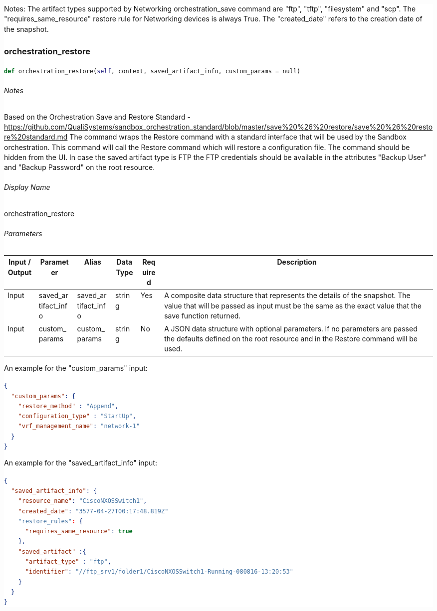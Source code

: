 Notes: The artifact types supported by Networking orchestration_save command are "ftp", "tftp", "filesystem" and "scp". The "requires_same_resource" restore rule for Networking devices is always True. The "created_date" refers to the creation date of the snapshot.

### orchestration_restore
```python
def orchestration_restore(self, context, saved_artifact_info, custom_params = null)
```

###### Notes
Based on the Orchestration Save and Restore Standard - https://github.com/QualiSystems/sandbox_orchestration_standard/blob/master/save%20%26%20restore/save%20%26%20restore%20standard.md
The command wraps the Restore command with a standard interface that will be used by the Sandbox orchestration. This command will call the Restore command which will restore a configuration file.
The command should be hidden from the UI.
In case the saved artifact type is FTP the FTP credentials should be available in the attributes "Backup User" and "Backup Password" on the root resource.

###### Display Name
orchestration_restore

###### Parameters
Input / Output | Parameter | Alias | Data Type | Required | Description
--- | --- | --- | --- | --- | ---
Input | saved_artifact_info | saved_artifact_info | string | Yes | A composite data structure that represents the details of the snapshot. The value that will be passed as input must be the same as the exact value that the save function returned.
Input | custom_params | custom_params | string | No | A JSON data structure with optional parameters. If no parameters are passed the defaults defined on the root resource and in the Restore command will be used.

An example for the "custom_params" input:

```json
{
  "custom_params": {
    "restore_method" : "Append",
    "configuration_type" : "StartUp",
    "vrf_management_name": "network-1"
  }
}
```

An example for the "saved_artifact_info" input:
```json
{
  "saved_artifact_info": {
    "resource_name": "CiscoNXOSSwitch1",
    "created_date": "3577-04-27T00:17:48.819Z"
    "restore_rules": {
      "requires_same_resource": true
    },    
    "saved_artifact" :{
      "artifact_type" : "ftp",
      "identifier": "//ftp_srv1/folder1/CiscoNXOSSwitch1-Running-080816-13:20:53"
    }
  }
}
```
